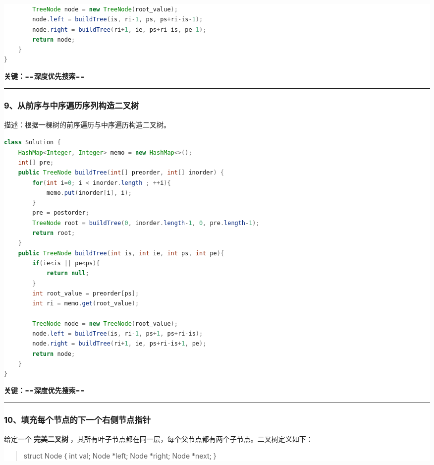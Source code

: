 ```java
        TreeNode node = new TreeNode(root_value);
        node.left = buildTree(is, ri-1, ps, ps+ri-is-1);
        node.right = buildTree(ri+1, ie, ps+ri-is, pe-1);
        return node;
    }
}
```

**关键：**==**深度优先搜索**== 

---

### 9、从前序与中序遍历序列构造二叉树

描述：根据一棵树的前序遍历与中序遍历构造二叉树。

```java
class Solution {
    HashMap<Integer, Integer> memo = new HashMap<>();
    int[] pre;
    public TreeNode buildTree(int[] preorder, int[] inorder) {
        for(int i=0; i < inorder.length ; ++i){
            memo.put(inorder[i], i);
        }
        pre = postorder;
        TreeNode root = buildTree(0, inorder.length-1, 0, pre.length-1);
        return root;
    }
    public TreeNode buildTree(int is, int ie, int ps, int pe){
        if(ie<is || pe<ps){
            return null;
        }
        int root_value = preorder[ps];
        int ri = memo.get(root_value);
        
        TreeNode node = new TreeNode(root_value);
        node.left = buildTree(is, ri-1, ps+1, ps+ri-is);
        node.right = buildTree(ri+1, ie, ps+ri-is+1, pe);
        return node;
    }
}
```



**关键：**==**深度优先搜索**== 

---

### 10、填充每个节点的下一个右侧节点指针

给定一个 **完美二叉树** ，其所有叶子节点都在同一层，每个父节点都有两个子节点。二叉树定义如下：

> struct Node {
> 	int val;
> 	Node *left;
> 	Node *right;
> 	Node *next;
> }
